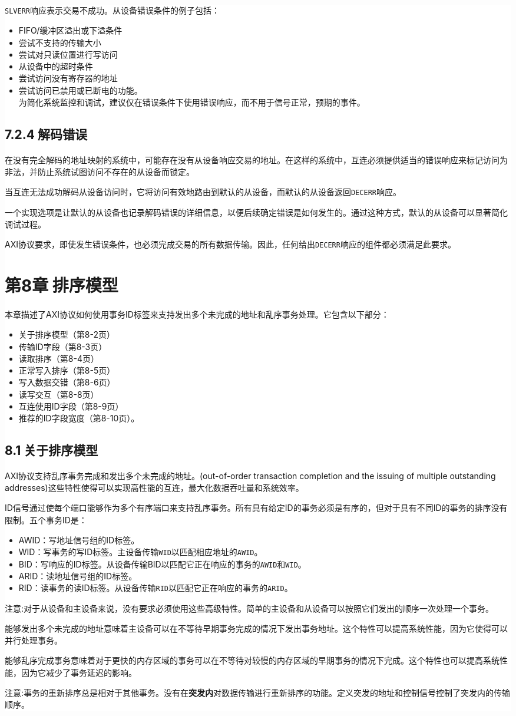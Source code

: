 `SLVERR`响应表示交易不成功。从设备错误条件的例子包括：

-   FIFO/缓冲区溢出或下溢条件
-   尝试不支持的传输大小
-   尝试对只读位置进行写访问
-   从设备中的超时条件
-   尝试访问没有寄存器的地址
-   尝试访问已禁用或已断电的功能。  
    为简化系统监控和调试，建议仅在错误条件下使用错误响应，而不用于信号正常，预期的事件。

## 7.2.4 解码错误

在没有完全解码的地址映射的系统中，可能存在没有从设备响应交易的地址。在这样的系统中，互连必须提供适当的错误响应来标记访问为非法，并防止系统试图访问不存在的从设备而锁定。

当互连无法成功解码从设备访问时，它将访问有效地路由到默认的从设备，而默认的从设备返回`DECERR`响应。

一个实现选项是让默认的从设备也记录解码错误的详细信息，以便后续确定错误是如何发生的。通过这种方式，默认的从设备可以显著简化调试过程。

AXI协议要求，即使发生错误条件，也必须完成交易的所有数据传输。因此，任何给出`DECERR`响应的组件都必须满足此要求。

# 第8章 排序模型


本章描述了AXI协议如何使用事务ID标签来支持发出多个未完成的地址和乱序事务处理。它包含以下部分：

-   关于排序模型（第8-2页）
-   传输ID字段（第8-3页）
-   读取排序（第8-4页）
-   正常写入排序（第8-5页）
-   写入数据交错（第8-6页）
-   读写交互（第8-8页）
-   互连使用ID字段（第8-9页）
-   推荐的ID字段宽度（第8-10页）。

## 8.1 关于排序模型

AXI协议支持乱序事务完成和发出多个未完成的地址。(out-of-order transaction completion and the issuing of multiple outstanding addresses)这些特性使得可以实现高性能的互连，最大化数据吞吐量和系统效率。

ID信号通过使每个端口能够作为多个有序端口来支持乱序事务。所有具有给定ID的事务必须是有序的，但对于具有不同ID的事务的排序没有限制。五个事务ID是：

-   AWID：写地址信号组的ID标签。
-   WID：写事务的写ID标签。主设备传输`WID`以匹配相应地址的`AWID`。
-   BID：写响应的ID标签。从设备传输BID以匹配它正在响应的事务的`AWID`和`WID`。
-   ARID：读地址信号组的ID标签。
-   RID：读事务的读ID标签。从设备传输`RID`以匹配它正在响应的事务的`ARID`。

注意:对于从设备和主设备来说，没有要求必须使用这些高级特性。简单的主设备和从设备可以按照它们发出的顺序一次处理一个事务。

能够发出多个未完成的地址意味着主设备可以在不等待早期事务完成的情况下发出事务地址。这个特性可以提高系统性能，因为它使得可以并行处理事务。

能够乱序完成事务意味着对于更快的内存区域的事务可以在不等待对较慢的内存区域的早期事务的情况下完成。这个特性也可以提高系统性能，因为它减少了事务延迟的影响。

注意:事务的重新排序总是相对于其他事务。没有在**突发内**对数据传输进行重新排序的功能。定义突发的地址和控制信号控制了突发内的传输顺序。

